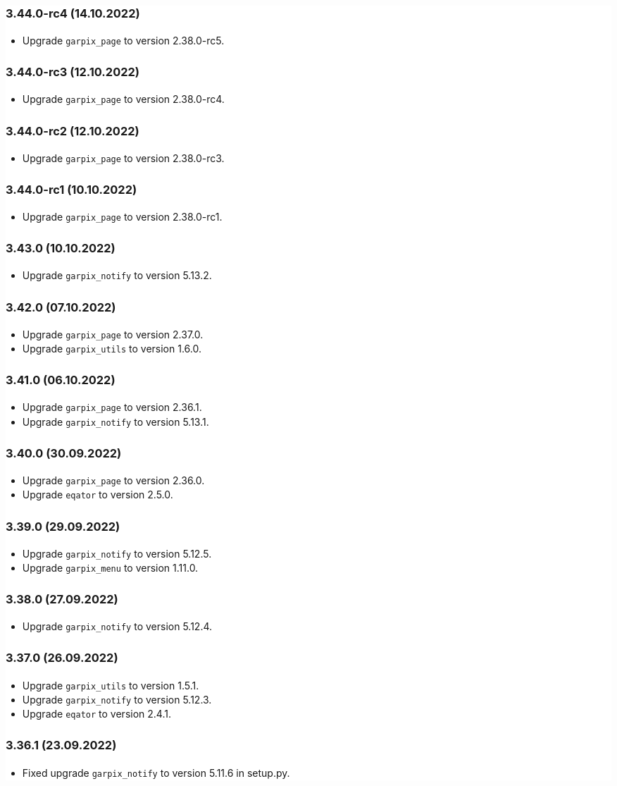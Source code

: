 ### 3.44.0-rc4 (14.10.2022)

- Upgrade `garpix_page` to version 2.38.0-rc5.

### 3.44.0-rc3 (12.10.2022)

- Upgrade `garpix_page` to version 2.38.0-rc4.

### 3.44.0-rc2 (12.10.2022)

- Upgrade `garpix_page` to version 2.38.0-rc3.

### 3.44.0-rc1 (10.10.2022)

- Upgrade `garpix_page` to version 2.38.0-rc1.

### 3.43.0 (10.10.2022)

- Upgrade `garpix_notify` to version 5.13.2.

### 3.42.0 (07.10.2022)

- Upgrade `garpix_page` to version 2.37.0.
- Upgrade `garpix_utils` to version 1.6.0.

### 3.41.0 (06.10.2022)

- Upgrade `garpix_page` to version 2.36.1.
- Upgrade `garpix_notify` to version 5.13.1.

### 3.40.0 (30.09.2022)

- Upgrade `garpix_page` to version 2.36.0.
- Upgrade `eqator` to version 2.5.0.

### 3.39.0 (29.09.2022)

- Upgrade `garpix_notify` to version 5.12.5.
- Upgrade `garpix_menu` to version 1.11.0.

### 3.38.0 (27.09.2022)

- Upgrade `garpix_notify` to version 5.12.4.

### 3.37.0 (26.09.2022)

- Upgrade `garpix_utils` to version 1.5.1.
- Upgrade `garpix_notify` to version 5.12.3.
- Upgrade `eqator` to version 2.4.1.

### 3.36.1 (23.09.2022)

- Fixed upgrade `garpix_notify` to version 5.11.6 in setup.py.
